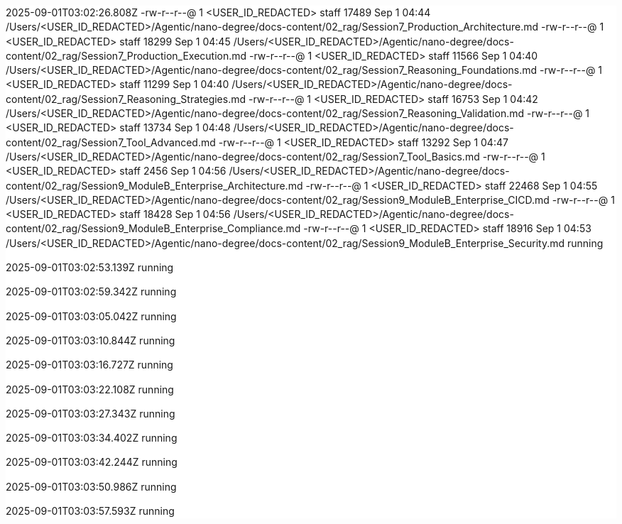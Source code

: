 <timestamp>2025-09-01T03:02:26.808Z</timestamp>
-rw-r--r--@ 1 <USER_ID_REDACTED>  staff  17489 Sep  1 04:44 /Users/<USER_ID_REDACTED>/Agentic/nano-degree/docs-content/02_rag/Session7_Production_Architecture.md
-rw-r--r--@ 1 <USER_ID_REDACTED>  staff  18299 Sep  1 04:45 /Users/<USER_ID_REDACTED>/Agentic/nano-degree/docs-content/02_rag/Session7_Production_Execution.md
-rw-r--r--@ 1 <USER_ID_REDACTED>  staff  11566 Sep  1 04:40 /Users/<USER_ID_REDACTED>/Agentic/nano-degree/docs-content/02_rag/Session7_Reasoning_Foundations.md
-rw-r--r--@ 1 <USER_ID_REDACTED>  staff  11299 Sep  1 04:40 /Users/<USER_ID_REDACTED>/Agentic/nano-degree/docs-content/02_rag/Session7_Reasoning_Strategies.md
-rw-r--r--@ 1 <USER_ID_REDACTED>  staff  16753 Sep  1 04:42 /Users/<USER_ID_REDACTED>/Agentic/nano-degree/docs-content/02_rag/Session7_Reasoning_Validation.md
-rw-r--r--@ 1 <USER_ID_REDACTED>  staff  13734 Sep  1 04:48 /Users/<USER_ID_REDACTED>/Agentic/nano-degree/docs-content/02_rag/Session7_Tool_Advanced.md
-rw-r--r--@ 1 <USER_ID_REDACTED>  staff  13292 Sep  1 04:47 /Users/<USER_ID_REDACTED>/Agentic/nano-degree/docs-content/02_rag/Session7_Tool_Basics.md
-rw-r--r--@ 1 <USER_ID_REDACTED>  staff   2456 Sep  1 04:56 /Users/<USER_ID_REDACTED>/Agentic/nano-degree/docs-content/02_rag/Session9_ModuleB_Enterprise_Architecture.md
-rw-r--r--@ 1 <USER_ID_REDACTED>  staff  22468 Sep  1 04:55 /Users/<USER_ID_REDACTED>/Agentic/nano-degree/docs-content/02_rag/Session9_ModuleB_Enterprise_CICD.md
-rw-r--r--@ 1 <USER_ID_REDACTED>  staff  18428 Sep  1 04:56 /Users/<USER_ID_REDACTED>/Agentic/nano-degree/docs-content/02_rag/Session9_ModuleB_Enterprise_Compliance.md
-rw-r--r--@ 1 <USER_ID_REDACTED>  staff  18916 Sep  1 04:53 /Users/<USER_ID_REDACTED>/Agentic/nano-degree/docs-content/02_rag/Session9_ModuleB_Enterprise_Security.md
<status>running</status>

<timestamp>2025-09-01T03:02:53.139Z</timestamp>
<status>running</status>

<timestamp>2025-09-01T03:02:59.342Z</timestamp>
<status>running</status>

<timestamp>2025-09-01T03:03:05.042Z</timestamp>
<status>running</status>

<timestamp>2025-09-01T03:03:10.844Z</timestamp>
<status>running</status>

<timestamp>2025-09-01T03:03:16.727Z</timestamp>
<status>running</status>

<timestamp>2025-09-01T03:03:22.108Z</timestamp>
<status>running</status>

<timestamp>2025-09-01T03:03:27.343Z</timestamp>
<status>running</status>

<timestamp>2025-09-01T03:03:34.402Z</timestamp>
<status>running</status>

<timestamp>2025-09-01T03:03:42.244Z</timestamp>
<status>running</status>

<timestamp>2025-09-01T03:03:50.986Z</timestamp>
<status>running</status>

<timestamp>2025-09-01T03:03:57.593Z</timestamp>
<status>running</status>
